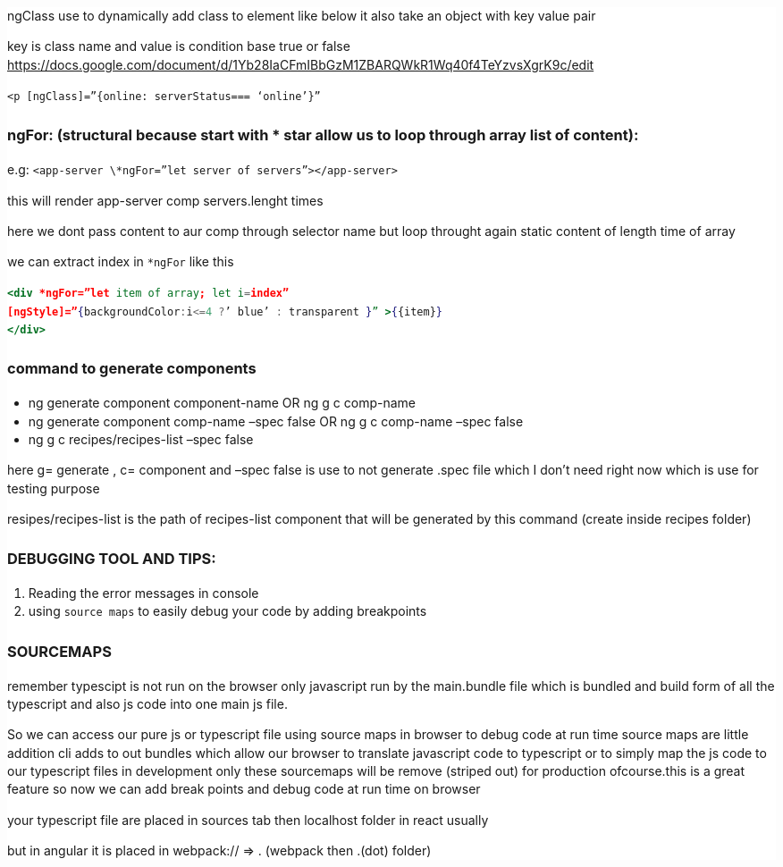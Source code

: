 ngClass use to dynamically add class to element like below it also take an object with key value pair<br/>

key is class name and value is condition base true or false
https://docs.google.com/document/d/1Yb28IaCFmIBbGzM1ZBARQWkR1Wq40f4TeYzvsXgrK9c/edit

`<p [ngClass]=”{online: serverStatus=== ‘online’}”`

### ngFor: (structural because start with \* star allow us to loop through array list of content):

e.g: `<app-server \*ngFor=”let server of servers”></app-server>`

this will render app-server comp servers.lenght times

here we dont pass content to aur comp through selector name but loop throught again static content of length time of array

we can extract index in `*ngFor` like this

```jsx showLineNumbers
<div *ngFor=”let item of array; let i=index”
[ngStyle]=”{backgroundColor:i<=4 ?’ blue’ : transparent }” >{{item}}
</div>
```

### command to generate components

- ng generate component component-name OR ng g c comp-name
- ng generate component comp-name –spec false OR ng g c comp-name –spec false
- ng g c recipes/recipes-list –spec false

here g= generate , c= component and –spec false is use to not generate .spec file which I don’t need right now which is use for testing purpose

resipes/recipes-list is the path of recipes-list component that will be generated by this command (create inside recipes folder)

### DEBUGGING TOOL AND TIPS:

1. Reading the error messages in console
2. using `source maps` to easily debug your code by adding breakpoints

### SOURCEMAPS

remember typescipt is not run on the browser only javascript run by the main.bundle file which is bundled and build form of all the typescript and also js code into one main js file.

So we can access our pure js or typescript file using source maps in browser to debug code at run time source maps are little addition cli adds to out bundles which allow our browser to translate javascript code to typescript or to simply map the js code to our typescript files in development only these sourcemaps will be remove (striped out) for production ofcourse.this is a great feature so now we can add break points and debug code at run time on browser

your typescript file are placed in sources tab then localhost folder in react usually

but in angular it is placed in webpack:// => . (webpack then .(dot) folder)

